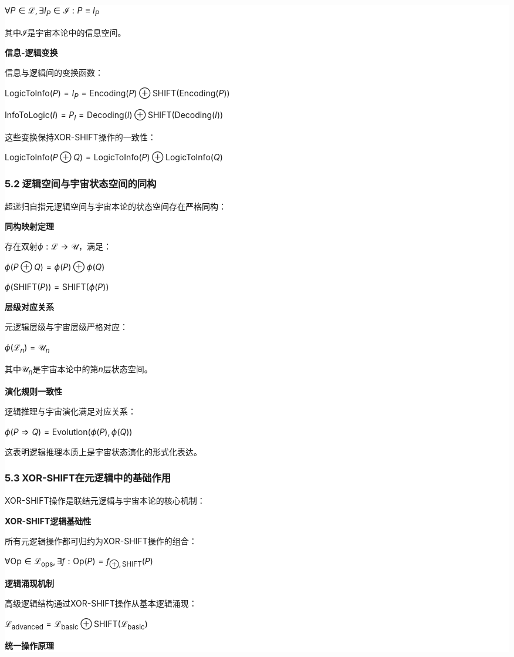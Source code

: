 $`\forall P \in \mathcal{L}, \exists I_P \in \mathcal{I} : P \equiv I_P`$

其中$`\mathcal{I}`$是宇宙本论中的信息空间。

**信息-逻辑变换**

信息与逻辑间的变换函数：

$`\text{LogicToInfo}(P) = I_P = \text{Encoding}(P) \oplus \text{SHIFT}(\text{Encoding}(P))`$

$`\text{InfoToLogic}(I) = P_I = \text{Decoding}(I) \oplus \text{SHIFT}(\text{Decoding}(I))`$

这些变换保持XOR-SHIFT操作的一致性：

$`\text{LogicToInfo}(P \oplus Q) = \text{LogicToInfo}(P) \oplus \text{LogicToInfo}(Q)`$

### 5.2 逻辑空间与宇宙状态空间的同构

超递归自指元逻辑空间与宇宙本论的状态空间存在严格同构：

**同构映射定理**

存在双射$`\phi: \mathcal{L} \rightarrow \mathcal{U}`$，满足：

$`\phi(P \oplus Q) = \phi(P) \oplus \phi(Q)`$

$`\phi(\text{SHIFT}(P)) = \text{SHIFT}(\phi(P))`$

**层级对应关系**

元逻辑层级与宇宙层级严格对应：

$`\phi(\mathcal{L}_n) = \mathcal{U}_n`$

其中$`\mathcal{U}_n`$是宇宙本论中的第$`n`$层状态空间。

**演化规则一致性**

逻辑推理与宇宙演化满足对应关系：

$`\phi(P \Rightarrow Q) = \text{Evolution}(\phi(P), \phi(Q))`$

这表明逻辑推理本质上是宇宙状态演化的形式化表达。

### 5.3 XOR-SHIFT在元逻辑中的基础作用

XOR-SHIFT操作是联结元逻辑与宇宙本论的核心机制：

**XOR-SHIFT逻辑基础性**

所有元逻辑操作都可归约为XOR-SHIFT操作的组合：

$`\forall \text{Op} \in \mathcal{L}_{\text{ops}}, \exists f : \text{Op}(P) = f_{\oplus, \text{SHIFT}}(P)`$

**逻辑涌现机制**

高级逻辑结构通过XOR-SHIFT操作从基本逻辑涌现：

$`\mathcal{L}_{\text{advanced}} = \mathcal{L}_{\text{basic}} \oplus \text{SHIFT}(\mathcal{L}_{\text{basic}})`$

**统一操作原理**
